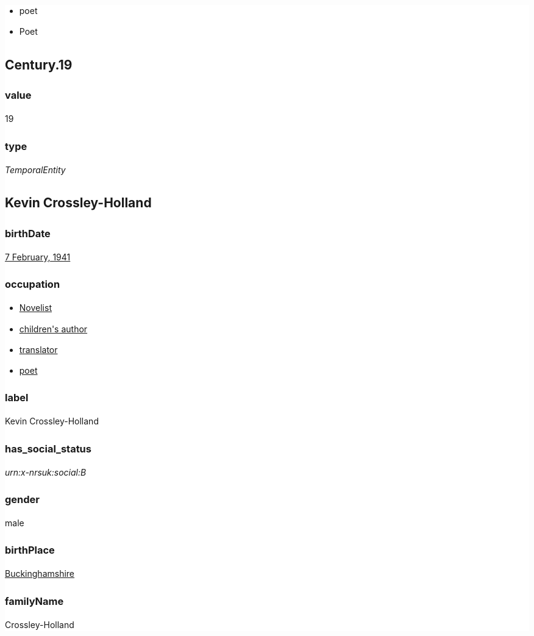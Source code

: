  - poet

 - Poet

## Century.19

### value


19

### type


*TemporalEntity*

## Kevin Crossley-Holland

### birthDate


[7 February, 1941](#7-February-1941)

### occupation

 - [Novelist](#Novelist)

 - [children's author](#children's-author)

 - [translator](#translator)

 - [poet](#poet)

### label


Kevin Crossley-Holland

### has_social_status


*urn:x-nrsuk:social:B*

### gender


male

### birthPlace


[Buckinghamshire](#Buckinghamshire)

### familyName


Crossley-Holland
